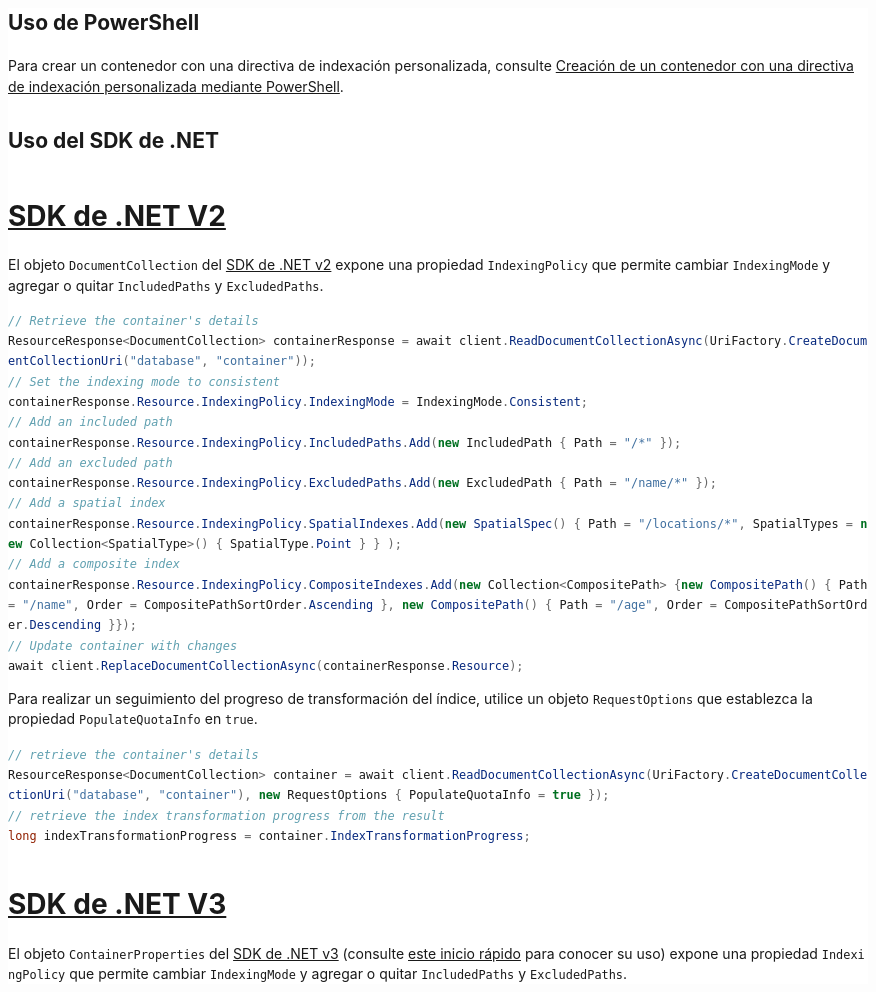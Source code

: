 ## <a name="use-powershell"></a>Uso de PowerShell

Para crear un contenedor con una directiva de indexación personalizada, consulte [Creación de un contenedor con una directiva de indexación personalizada mediante PowerShell](manage-with-powershell.md#create-container-custom-index).

## <a name="use-the-net-sdk"></a><a id="dotnet-sdk"></a> Uso del SDK de .NET

# <a name="net-sdk-v2"></a>[SDK de .NET V2](#tab/dotnetv2)

El objeto `DocumentCollection` del [SDK de .NET v2](https://www.nuget.org/packages/Microsoft.Azure.DocumentDB/) expone una propiedad `IndexingPolicy` que permite cambiar `IndexingMode` y agregar o quitar `IncludedPaths` y `ExcludedPaths`.

```csharp
// Retrieve the container's details
ResourceResponse<DocumentCollection> containerResponse = await client.ReadDocumentCollectionAsync(UriFactory.CreateDocumentCollectionUri("database", "container"));
// Set the indexing mode to consistent
containerResponse.Resource.IndexingPolicy.IndexingMode = IndexingMode.Consistent;
// Add an included path
containerResponse.Resource.IndexingPolicy.IncludedPaths.Add(new IncludedPath { Path = "/*" });
// Add an excluded path
containerResponse.Resource.IndexingPolicy.ExcludedPaths.Add(new ExcludedPath { Path = "/name/*" });
// Add a spatial index
containerResponse.Resource.IndexingPolicy.SpatialIndexes.Add(new SpatialSpec() { Path = "/locations/*", SpatialTypes = new Collection<SpatialType>() { SpatialType.Point } } );
// Add a composite index
containerResponse.Resource.IndexingPolicy.CompositeIndexes.Add(new Collection<CompositePath> {new CompositePath() { Path = "/name", Order = CompositePathSortOrder.Ascending }, new CompositePath() { Path = "/age", Order = CompositePathSortOrder.Descending }});
// Update container with changes
await client.ReplaceDocumentCollectionAsync(containerResponse.Resource);
```

Para realizar un seguimiento del progreso de transformación del índice, utilice un objeto `RequestOptions` que establezca la propiedad `PopulateQuotaInfo` en `true`.

```csharp
// retrieve the container's details
ResourceResponse<DocumentCollection> container = await client.ReadDocumentCollectionAsync(UriFactory.CreateDocumentCollectionUri("database", "container"), new RequestOptions { PopulateQuotaInfo = true });
// retrieve the index transformation progress from the result
long indexTransformationProgress = container.IndexTransformationProgress;
```

# <a name="net-sdk-v3"></a>[SDK de .NET V3](#tab/dotnetv3)

El objeto `ContainerProperties` del [SDK de .NET v3](https://www.nuget.org/packages/Microsoft.Azure.Cosmos/) (consulte [este inicio rápido](create-sql-api-dotnet.md) para conocer su uso) expone una propiedad `IndexingPolicy` que permite cambiar `IndexingMode` y agregar o quitar `IncludedPaths` y `ExcludedPaths`.
